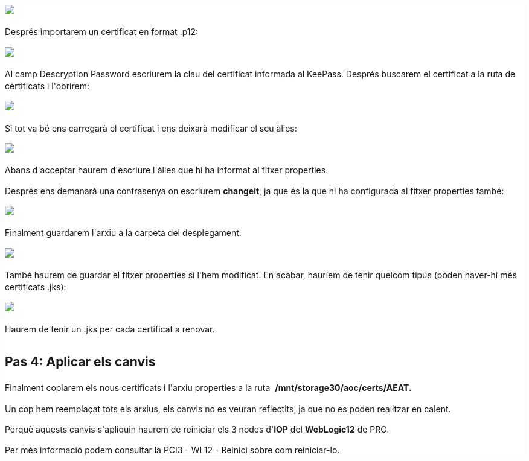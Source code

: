 ![](attachments/26313467/26317600.png)

  

Després importarem un certificat en format .p12:

![](attachments/26313467/26317617.png)

  

Al camp Descryption Password escriurem la clau del certificat informada al KeePass. Després buscarem el certificat a la ruta de certificats i l'obrirem:

![](attachments/26313467/26317607.png)

  

Si tot va bé ens carregarà el certificat i ens deixarà modificar el seu àlies:

![](attachments/26313467/26317581.png)

  

Abans d'acceptar haurem d'escriure l'àlies que hi ha informat al fitxer properties.

Després ens demanarà una contrasenya on escriurem **changeit**, ja que és la que hi ha configurada al fitxer properties també:

![](attachments/26313467/26317595.png)

  

Finalment guardarem l'arxiu a la carpeta del desplegament:

![](attachments/26313467/26317588.png)

  

També haurem de guardar el fitxer properties si l'hem modificat. En acabar, hauríem de tenir quelcom tipus (poden haver-hi més certificats .jks):

![](attachments/26313467/26317568.png)

  

Haurem de tenir un .jks per cada certificat a renovar.

  

Pas 4: Aplicar els canvis
-------------------------

Finalment copiarem els nous certificats i l'arxiu properties a la ruta  **/mnt/storage30/aoc/certs/AEAT.**

Un cop hem reemplaçat tots els arxius, els canvis no es veuran reflectits, ja que no es poden realitzar en calent.

Perquè aquests canvis s'apliquin haurem de reiniciar els 3 nodes d'**IOP** del **WebLogic12** de PRO.

Per més informació podem consultar la [PCI3 - WL12 - Reinici](PCI3---WL12---Reinici_41520945.html) [](https://steps.everis.com/confluence/pages/viewpage.action?pageId=1106383121)sobre com reiniciar-lo.
